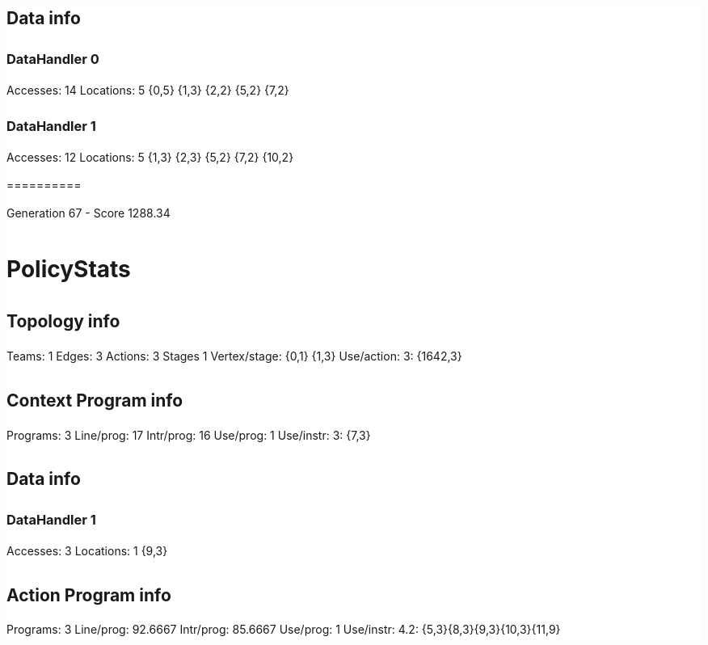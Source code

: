 ## Data info

### DataHandler 0
Accesses:	14
Locations:	5
{0,5} {1,3} {2,2} {5,2} {7,2} 

### DataHandler 1
Accesses:	12
Locations:	5
{1,3} {2,3} {5,2} {7,2} {10,2} 


==========

Generation 67 - Score 1288.34

# PolicyStats
## Topology info
Teams:		1
Edges:		3
Actions:	3
Stages		1
Vertex/stage:	{0,1} {1,3} 
Use/action:	3: {1642,3} 

## Context Program info
Programs:	3
Line/prog:	17
Intr/prog:	16
Use/prog:	1
Use/instr:	3: {7,3}

## Data info

### DataHandler 1
Accesses:	3
Locations:	1
{9,3} 


## Action Program info
Programs:	3
Line/prog:	92.6667
Intr/prog:	85.6667
Use/prog:	1
Use/instr:	4.2: {5,3}{8,3}{9,3}{10,3}{11,9}

